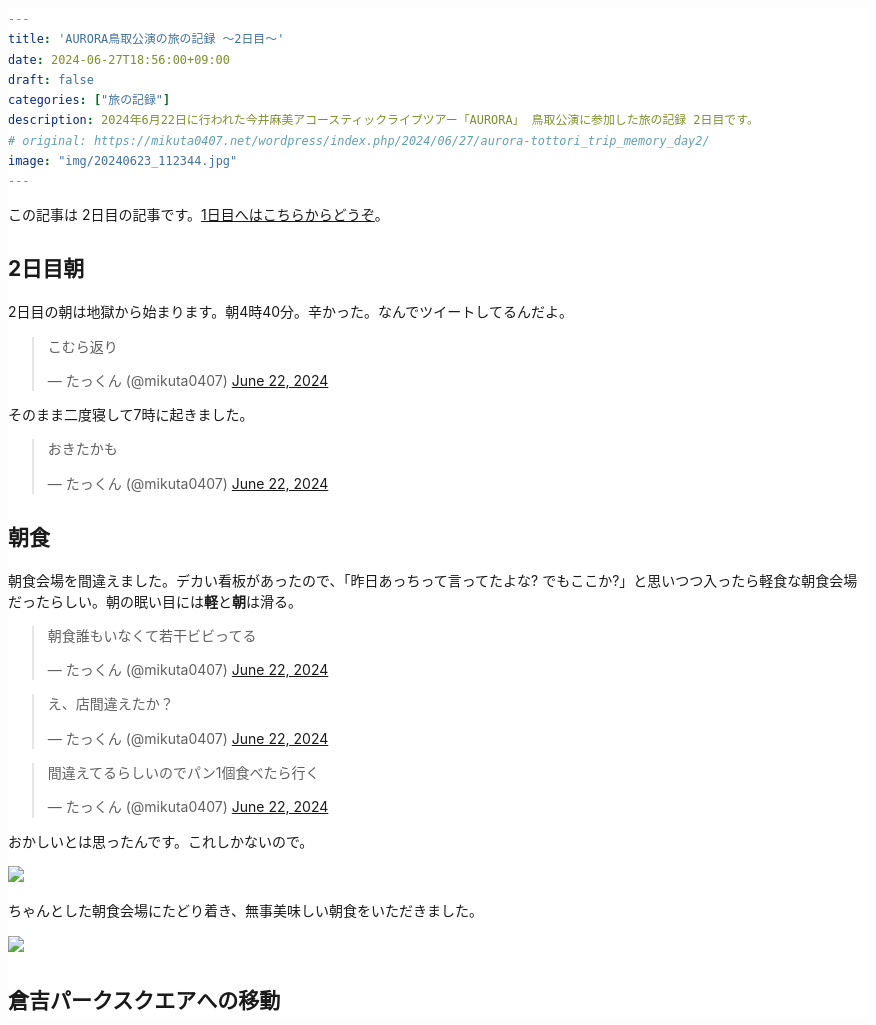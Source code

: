 ```yaml
---
title: 'AURORA鳥取公演の旅の記録 〜2日目〜'
date: 2024-06-27T18:56:00+09:00
draft: false
categories: ["旅の記録"]
description: 2024年6月22日に行われた今井麻美アコースティックライブツアー「AURORA」 鳥取公演に参加した旅の記録 2日目です。
# original: https://mikuta0407.net/wordpress/index.php/2024/06/27/aurora-tottori_trip_memory_day2/
image: "img/20240623_112344.jpg"
---
```


この記事は 2日目の記事です。[1日目へはこちらからどうぞ](https://blog.mikuta0407.net/posts/2024/20240627-aurora-tottori_trip_memory_day1/)。

## 2日目朝

2日目の朝は地獄から始まります。朝4時40分。辛かった。なんでツイートしてるんだよ。

<blockquote class="twitter-tweet"><p lang="ja" dir="ltr">こむら返り</p>&mdash; たっくん (@mikuta0407) <a href="https://twitter.com/mikuta0407/status/1804600902906675303?ref_src=twsrc%5Etfw">June 22, 2024</a></blockquote>

そのまま二度寝して7時に起きました。

<blockquote class="twitter-tweet"><p lang="ja" dir="ltr">おきたかも</p>&mdash; たっくん (@mikuta0407) <a href="https://twitter.com/mikuta0407/status/1804637283263607031?ref_src=twsrc%5Etfw">June 22, 2024</a></blockquote>

## 朝食

朝食会場を間違えました。デカい看板があったので、「昨日あっちって言ってたよな? でもここか?」と思いつつ入ったら軽食な朝食会場だったらしい。朝の眠い目には**軽**と**朝**は滑る。

<blockquote class="twitter-tweet"><p lang="ja" dir="ltr">朝食誰もいなくて若干ビビってる</p>&mdash; たっくん (@mikuta0407) <a href="https://twitter.com/mikuta0407/status/1804646412782871014?ref_src=twsrc%5Etfw">June 22, 2024</a></blockquote>

<blockquote class="twitter-tweet"><p lang="ja" dir="ltr">え、店間違えたか？</p>&mdash; たっくん (@mikuta0407) <a href="https://twitter.com/mikuta0407/status/1804647166729977990?ref_src=twsrc%5Etfw">June 22, 2024</a></blockquote>

<blockquote class="twitter-tweet"><p lang="ja" dir="ltr">間違えてるらしいのでパン1個食べたら行く</p>&mdash; たっくん (@mikuta0407) <a href="https://twitter.com/mikuta0407/status/1804647482884067672?ref_src=twsrc%5Etfw">June 22, 2024</a></blockquote>

おかしいとは思ったんです。これしかないので。

![](https://res.cloudinary.com/doeseganu/image/upload/h_1500/v1719472528/20240623_074142_ptzfcf.jpg)

ちゃんとした朝食会場にたどり着き、無事美味しい朝食をいただきました。

![](https://res.cloudinary.com/doeseganu/image/upload/h_1500/v1719472585/20240623_080518_a5ifmh.jpg)

## 倉吉パークスクエアへの移動
